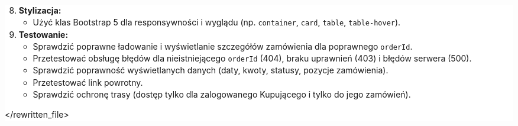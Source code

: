 8.  **Stylizacja:**
    -   Użyć klas Bootstrap 5 dla responsywności i wyglądu (np. `container`, `card`, `table`, `table-hover`).
9.  **Testowanie:**
    -   Sprawdzić poprawne ładowanie i wyświetlanie szczegółów zamówienia dla poprawnego `orderId`.
    -   Przetestować obsługę błędów dla nieistniejącego `orderId` (404), braku uprawnień (403) i błędów serwera (500).
    -   Sprawdzić poprawność wyświetlanych danych (daty, kwoty, statusy, pozycje zamówienia).
    -   Przetestować link powrotny.
    -   Sprawdzić ochronę trasy (dostęp tylko dla zalogowanego Kupującego i tylko do jego zamówień).

</rewritten_file> 